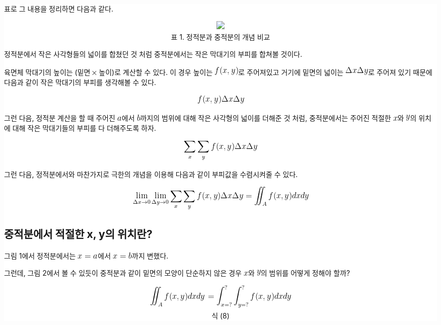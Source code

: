 표로 그 내용을 정리하면 다음과 같다.

<p align = "center">
  <img src = "https://raw.githubusercontent.com/angeloyeo/angeloyeo.github.io/master/pics/2020-07-30_Multiple_Integral/table1.png">
  <br>
  표 1. 정적분과 중적분의 개념 비교
</p>

정적분에서 작은 사각형들의 넓이를 합쳤던 것 처럼 중적분에서는 작은 막대기의 부피를 합쳐볼 것이다.

육면체 막대기의 높이는 (밑면 <img src = "https://raw.githubusercontent.com/angeloyeo/angeloyeo.github.io/master/equations/2020-07-30-multiple_integral/eq14.png"> 높이)로 계산할 수 있다. 이 경우 높이는 <img src = "https://raw.githubusercontent.com/angeloyeo/angeloyeo.github.io/master/equations/2020-07-30-multiple_integral/eq15.png">로 주어져있고 거기에 밑면의 넓이는 <img src = "https://raw.githubusercontent.com/angeloyeo/angeloyeo.github.io/master/equations/2020-07-30-multiple_integral/eq16.png">로 주어져 있기 때문에 다음과 같이 작은 막대기의 부피를 생각해볼 수 있다.

<p align = "center"> <img src = "https://raw.githubusercontent.com/angeloyeo/angeloyeo.github.io/master/equations/2020-07-30-multiple_integral/eq17.png"> </p>

그런 다음, 정적분 계산을 할 때 주어진 <img src = "https://raw.githubusercontent.com/angeloyeo/angeloyeo.github.io/master/equations/2020-07-30-multiple_integral/eq18.png">에서 <img src = "https://raw.githubusercontent.com/angeloyeo/angeloyeo.github.io/master/equations/2020-07-30-multiple_integral/eq19.png">까지의 범위에 대해 작은 사각형의 넓이를 더해준 것 처럼, 중적분에서는 주어진 적절한 <img src = "https://raw.githubusercontent.com/angeloyeo/angeloyeo.github.io/master/equations/2020-07-30-multiple_integral/eq20.png">와 <img src = "https://raw.githubusercontent.com/angeloyeo/angeloyeo.github.io/master/equations/2020-07-30-multiple_integral/eq21.png">의 위치에 대해 작은 막대기들의 부피를 다 더해주도록 하자.

<p align = "center"> <img src = "https://raw.githubusercontent.com/angeloyeo/angeloyeo.github.io/master/equations/2020-07-30-multiple_integral/eq22.png"> </p>

그런 다음, 정적분에서와 마찬가지로 극한의 개념을 이용해 다음과 같이 부피값을 수렴시켜줄 수 있다.

<p align = "center"> <img src = "https://raw.githubusercontent.com/angeloyeo/angeloyeo.github.io/master/equations/2020-07-30-multiple_integral/eq23.png"> </p>

## 중적분에서 적절한 x, y의 위치란?

그림 1에서 정적분에서는 <img src = "https://raw.githubusercontent.com/angeloyeo/angeloyeo.github.io/master/equations/2020-07-30-multiple_integral/eq24.png">에서 <img src = "https://raw.githubusercontent.com/angeloyeo/angeloyeo.github.io/master/equations/2020-07-30-multiple_integral/eq25.png">까지 변했다.

그런데, 그림 2에서 볼 수 있듯이 중적분과 같이 밑면의 모양이 단순하지 않은 경우 <img src = "https://raw.githubusercontent.com/angeloyeo/angeloyeo.github.io/master/equations/2020-07-30-multiple_integral/eq26.png">와 <img src = "https://raw.githubusercontent.com/angeloyeo/angeloyeo.github.io/master/equations/2020-07-30-multiple_integral/eq27.png">의 범위를 어떻게 정해야 할까?

<p align = "center"> <img src = "https://raw.githubusercontent.com/angeloyeo/angeloyeo.github.io/master/equations/2020-07-30-multiple_integral/eq28.png"> <br> 식 (8) </p>
